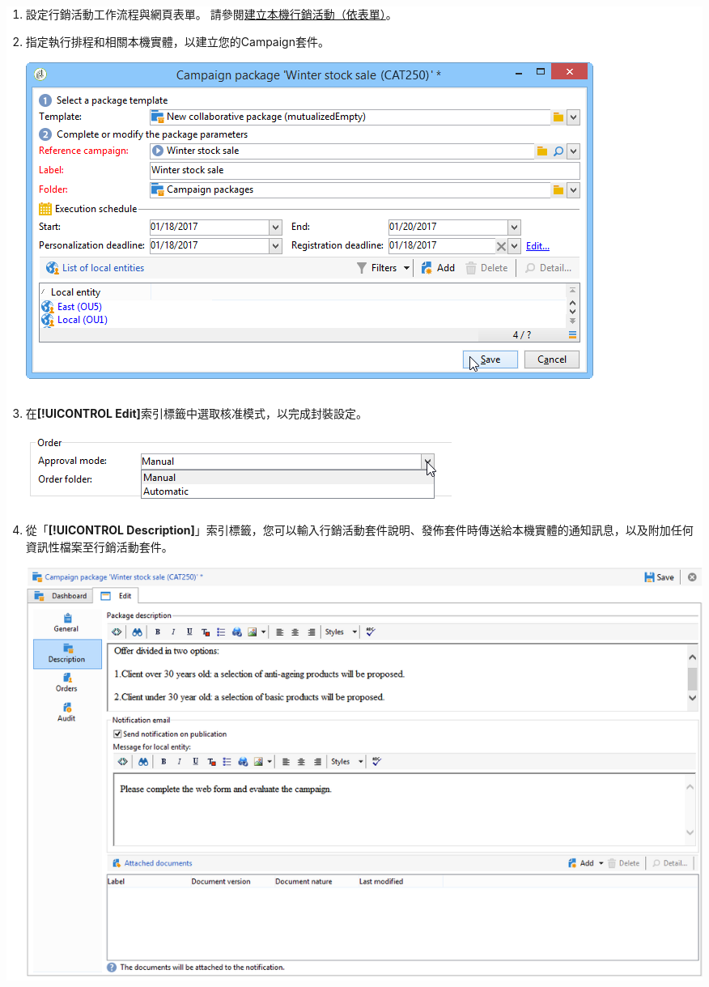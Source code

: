 1. 設定行銷活動工作流程與網頁表單。 請參閱[建立本機行銷活動（依表單）](#creating-a-local-campaign--by-form-)。
1. 指定執行排程和相關本機實體，以建立您的Campaign套件。

   ![](assets/mkg_dist_use_case_form_3.png)

1. 在&#x200B;**[!UICONTROL Edit]**&#x200B;索引標籤中選取核准模式，以完成封裝設定。

   ![](assets/mkg_dist_use_case_form_4.png)

1. 從「**[!UICONTROL Description]**」索引標籤，您可以輸入行銷活動套件說明、發佈套件時傳送給本機實體的通知訊息，以及附加任何資訊性檔案至行銷活動套件。

   ![](assets/mkg_dist_use_case_form_5.png)
